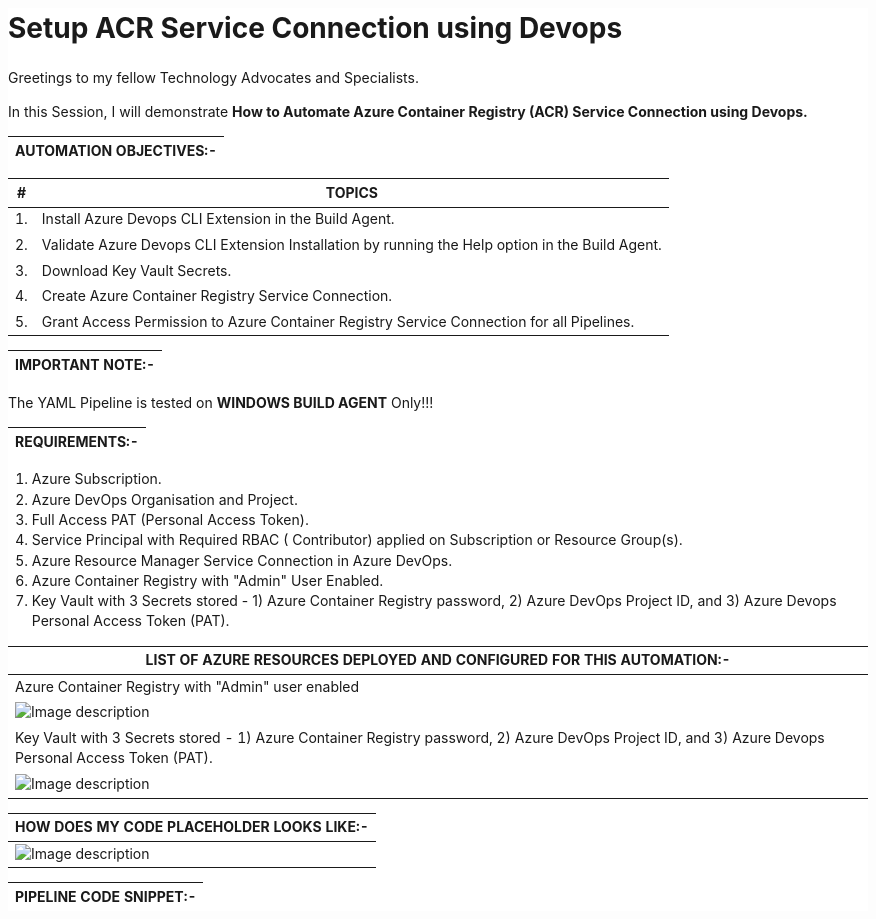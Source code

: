 # Setup ACR Service Connection using Devops

Greetings to my fellow Technology Advocates and Specialists.

In this Session, I will demonstrate __How to Automate Azure Container Registry (ACR) Service Connection using Devops.__

| __AUTOMATION OBJECTIVES:-__ |
| --------- |

| __#__ | __TOPICS__ |
| --------- | --------- |
| 1. | Install Azure Devops CLI Extension in the Build Agent. |
| 2. | Validate Azure Devops CLI Extension Installation by running the Help option in the Build Agent. |
| 3. | Download Key Vault Secrets. |
| 4. | Create Azure Container Registry Service Connection. |
| 5. | Grant Access Permission to Azure Container Registry Service Connection for all Pipelines. |

| IMPORTANT NOTE:- |
| --------- |

The YAML Pipeline is tested on __WINDOWS BUILD AGENT__ Only!!!

| __REQUIREMENTS:-__ |
| --------- |

1. Azure Subscription.
2. Azure DevOps Organisation and Project.
3. Full Access PAT (Personal Access Token).
4. Service Principal with Required RBAC ( Contributor) applied on Subscription or Resource Group(s).
5. Azure Resource Manager Service Connection in Azure DevOps.
6. Azure Container Registry with "Admin" User Enabled.
7. Key Vault with 3 Secrets stored - 1) Azure Container Registry password, 2) Azure DevOps Project ID, and 3) Azure Devops Personal Access Token (PAT).

| __LIST OF AZURE RESOURCES DEPLOYED AND CONFIGURED FOR THIS AUTOMATION:-__ |
| --------- |
| Azure Container Registry with "Admin" user enabled |
| ![Image description](https://dev-to-uploads.s3.amazonaws.com/uploads/articles/5thc71xbmd2gor3xxlt7.jpg) |
| Key Vault with 3 Secrets stored - 1) Azure Container Registry password, 2) Azure DevOps Project ID, and 3) Azure Devops Personal Access Token (PAT). |
| ![Image description](https://dev-to-uploads.s3.amazonaws.com/uploads/articles/qupbua5z8u33uc1fj0s3.jpg) |

| HOW DOES MY CODE PLACEHOLDER LOOKS LIKE:- |
| --------- |
| ![Image description](https://dev-to-uploads.s3.amazonaws.com/uploads/articles/p9tnuis632bz14194ejd.jpg) |

| PIPELINE CODE SNIPPET:- | 
| --------- |
